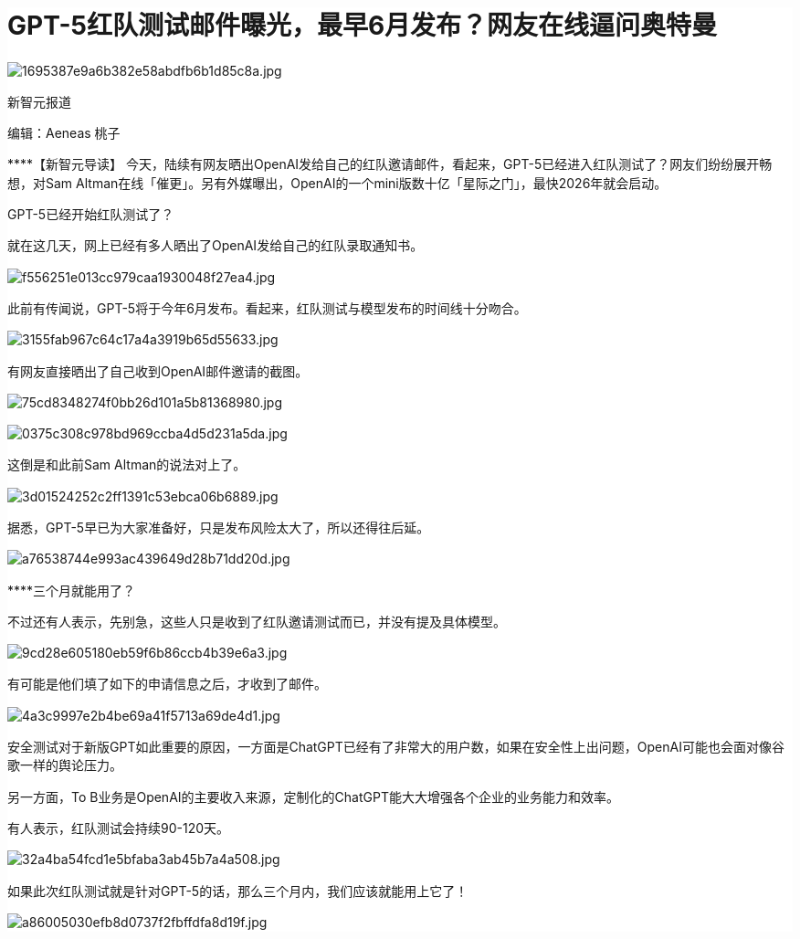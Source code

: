 # GPT-5红队测试邮件曝光，最早6月发布？网友在线逼问奥特曼

![1695387e9a6b382e58abdfb6b1d85c8a.jpg](https://raw.githubusercontent.com/qqhsx/qqnews_image/main/2024/04/05/GPT-5红队测试邮件曝光，最早6月发布？网友在线逼问奥特曼/1695387e9a6b382e58abdfb6b1d85c8a.jpg)

新智元报道

编辑：Aeneas 桃子

****【新智元导读】 今天，陆续有网友晒出OpenAI发给自己的红队邀请邮件，看起来，GPT-5已经进入红队测试了？网友们纷纷展开畅想，对Sam
Altman在线「催更」。另有外媒曝出，OpenAI的一个mini版数十亿「星际之门」，最快2026年就会启动。

GPT-5已经开始红队测试了？

就在这几天，网上已经有多人晒出了OpenAI发给自己的红队录取通知书。

![f556251e013cc979caa1930048f27ea4.jpg](https://raw.githubusercontent.com/qqhsx/qqnews_image/main/2024/04/05/GPT-5红队测试邮件曝光，最早6月发布？网友在线逼问奥特曼/f556251e013cc979caa1930048f27ea4.jpg)

此前有传闻说，GPT-5将于今年6月发布。看起来，红队测试与模型发布的时间线十分吻合。

![3155fab967c64c17a4a3919b65d55633.jpg](https://raw.githubusercontent.com/qqhsx/qqnews_image/main/2024/04/05/GPT-5红队测试邮件曝光，最早6月发布？网友在线逼问奥特曼/3155fab967c64c17a4a3919b65d55633.jpg)

有网友直接晒出了自己收到OpenAI邮件邀请的截图。

![75cd8348274f0bb26d101a5b81368980.jpg](https://raw.githubusercontent.com/qqhsx/qqnews_image/main/2024/04/05/GPT-5红队测试邮件曝光，最早6月发布？网友在线逼问奥特曼/75cd8348274f0bb26d101a5b81368980.jpg)

![0375c308c978bd969ccba4d5d231a5da.jpg](https://raw.githubusercontent.com/qqhsx/qqnews_image/main/2024/04/05/GPT-5红队测试邮件曝光，最早6月发布？网友在线逼问奥特曼/0375c308c978bd969ccba4d5d231a5da.jpg)

这倒是和此前Sam Altman的说法对上了。

![3d01524252c2ff1391c53ebca06b6889.jpg](https://raw.githubusercontent.com/qqhsx/qqnews_image/main/2024/04/05/GPT-5红队测试邮件曝光，最早6月发布？网友在线逼问奥特曼/3d01524252c2ff1391c53ebca06b6889.jpg)

据悉，GPT-5早已为大家准备好，只是发布风险太大了，所以还得往后延。

![a76538744e993ac439649d28b71dd20d.jpg](https://raw.githubusercontent.com/qqhsx/qqnews_image/main/2024/04/05/GPT-5红队测试邮件曝光，最早6月发布？网友在线逼问奥特曼/a76538744e993ac439649d28b71dd20d.jpg)

****三个月就能用了？

不过还有人表示，先别急，这些人只是收到了红队邀请测试而已，并没有提及具体模型。

![9cd28e605180eb59f6b86ccb4b39e6a3.jpg](https://raw.githubusercontent.com/qqhsx/qqnews_image/main/2024/04/05/GPT-5红队测试邮件曝光，最早6月发布？网友在线逼问奥特曼/9cd28e605180eb59f6b86ccb4b39e6a3.jpg)

有可能是他们填了如下的申请信息之后，才收到了邮件。

![4a3c9997e2b4be69a41f5713a69de4d1.jpg](https://raw.githubusercontent.com/qqhsx/qqnews_image/main/2024/04/05/GPT-5红队测试邮件曝光，最早6月发布？网友在线逼问奥特曼/4a3c9997e2b4be69a41f5713a69de4d1.jpg)

安全测试对于新版GPT如此重要的原因，一方面是ChatGPT已经有了非常大的用户数，如果在安全性上出问题，OpenAI可能也会面对像谷歌一样的舆论压力。

另一方面，To B业务是OpenAI的主要收入来源，定制化的ChatGPT能大大增强各个企业的业务能力和效率。

有人表示，红队测试会持续90-120天。

![32a4ba54fcd1e5bfaba3ab45b7a4a508.jpg](https://raw.githubusercontent.com/qqhsx/qqnews_image/main/2024/04/05/GPT-5红队测试邮件曝光，最早6月发布？网友在线逼问奥特曼/32a4ba54fcd1e5bfaba3ab45b7a4a508.jpg)

如果此次红队测试就是针对GPT-5的话，那么三个月内，我们应该就能用上它了！

![a86005030efb8d0737f2fbffdfa8d19f.jpg](https://raw.githubusercontent.com/qqhsx/qqnews_image/main/2024/04/05/GPT-5红队测试邮件曝光，最早6月发布？网友在线逼问奥特曼/a86005030efb8d0737f2fbffdfa8d19f.jpg)
